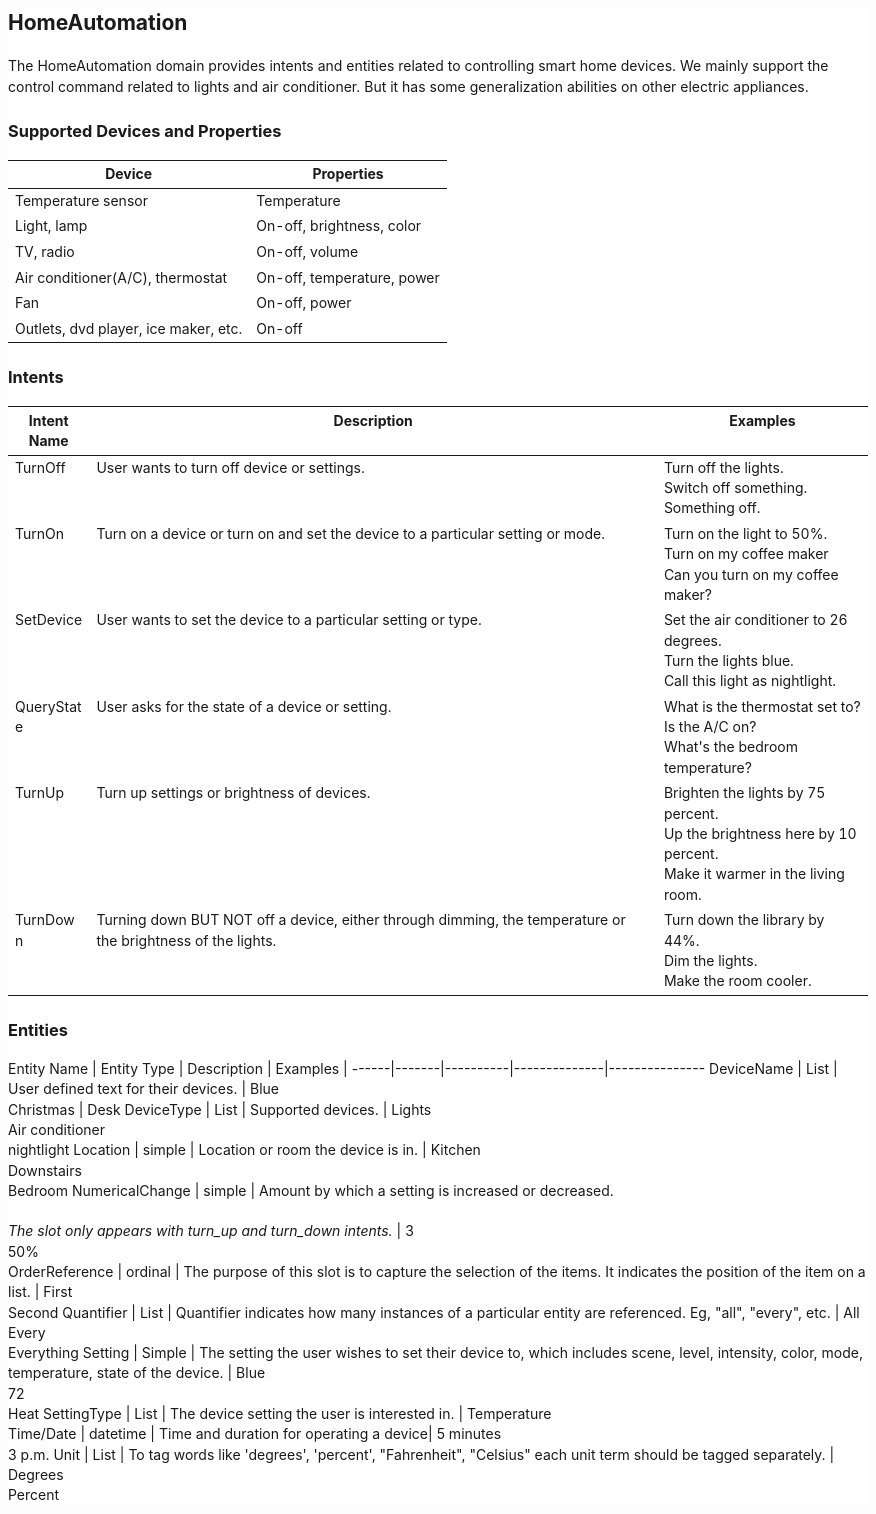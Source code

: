 ## **HomeAutomation**
The HomeAutomation domain provides intents and entities related to controlling smart home devices. We mainly support the control command related to lights and air conditioner. But it has some generalization abilities on other electric appliances.
### **Supported Devices and Properties**
Device | Properties
-------|---------
Temperature sensor | Temperature
Light, lamp | On-off, brightness, color
TV, radio | On-off, volume
Air conditioner(A/C), thermostat | On-off, temperature, power
Fan | On-off, power
Outlets, dvd player, ice maker, etc. | On-off

### **Intents**
Intent Name | Description | Examples
---------|----------|---------
 TurnOff | User wants to turn off device or settings.  | Turn off the lights. <br> Switch off something. <br> Something off.
 TurnOn | Turn on a device or turn on and set the device to a particular setting or mode. | Turn on the light to 50%. <br> Turn on my coffee maker <br> Can you turn on my coffee maker?
 SetDevice | User wants to set the device to a particular setting or type.  | Set the air conditioner to 26 degrees. <br> Turn the lights blue. <br> Call this light as nightlight.
 QueryState | User asks for the state of a device or setting.  | What is the thermostat set to? <br> Is the A/C on? <br> What's the bedroom temperature?
 TurnUp | Turn up settings or brightness of devices. | Brighten the lights by 75 percent. <br> Up the brightness here by 10 percent.  <br> Make it warmer in the living room.
 TurnDown | Turning down BUT NOT off a device, either through dimming, the temperature or the brightness of the lights. | Turn down the library by 44%. <br> Dim the lights. <br> Make the room cooler.
### **Entities**
Entity Name | Entity Type | Description | Examples | 
------|-------|----------|--------------|---------------
DeviceName | List | User defined text for their devices. | Blue<br> Christmas | Desk
DeviceType | List | Supported devices. | Lights <br> Air conditioner <br> nightlight
Location | simple | Location or room the device is in. | Kitchen<br> Downstairs <br> Bedroom
NumericalChange | simple | Amount by which a setting is increased or decreased. <br> <br> _The slot only appears with turn_up and turn_down intents._ | 3<br> 50%<br>
OrderReference | ordinal | The purpose of this slot is to capture the selection of the items. It indicates the position of the item on a list. | First<br> Second
Quantifier | List | Quantifier indicates how many instances of a particular entity are referenced. Eg, "all", "every", etc. | All<br> Every<br> Everything
Setting | Simple | The setting the user wishes to set their device to, which includes scene, level, intensity, color, mode, temperature, state of the device. | Blue<br> 72 <br> Heat 
SettingType | List | The device setting the user is interested in. | Temperature<br> 
Time/Date |  datetime | Time and duration for operating a device| 5 minutes <br> 3 p.m.
Unit | List | To tag words like 'degrees', 'percent', "Fahrenheit", "Celsius" each unit term should be tagged separately. | Degrees<br> Percent

